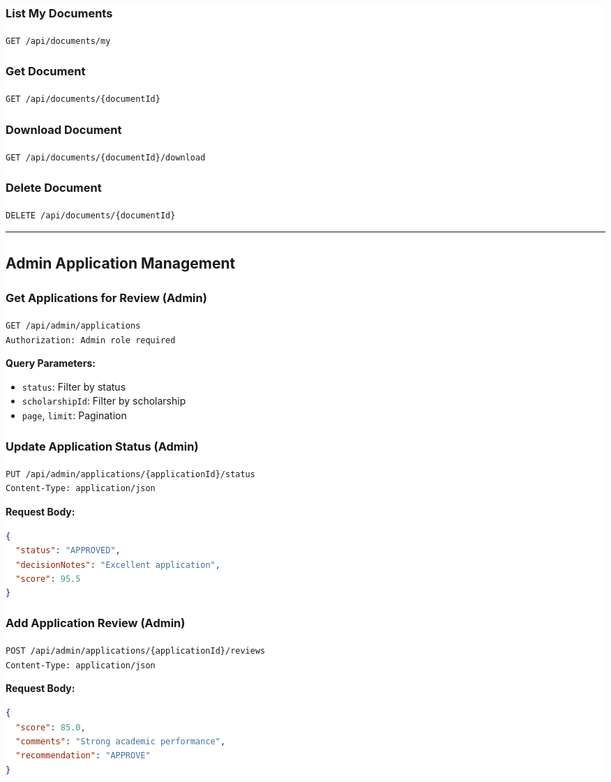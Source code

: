 ### List My Documents
```http
GET /api/documents/my
```

### Get Document
```http
GET /api/documents/{documentId}
```

### Download Document
```http
GET /api/documents/{documentId}/download
```

### Delete Document
```http
DELETE /api/documents/{documentId}
```

---

## Admin Application Management

### Get Applications for Review (Admin)
```http
GET /api/admin/applications
Authorization: Admin role required
```
**Query Parameters:**
- `status`: Filter by status
- `scholarshipId`: Filter by scholarship
- `page`, `limit`: Pagination

### Update Application Status (Admin)
```http
PUT /api/admin/applications/{applicationId}/status
Content-Type: application/json
```
**Request Body:**
```json
{
  "status": "APPROVED",
  "decisionNotes": "Excellent application",
  "score": 95.5
}
```

### Add Application Review (Admin)
```http
POST /api/admin/applications/{applicationId}/reviews
Content-Type: application/json
```
**Request Body:**
```json
{
  "score": 85.0,
  "comments": "Strong academic performance",
  "recommendation": "APPROVE"
}
```
